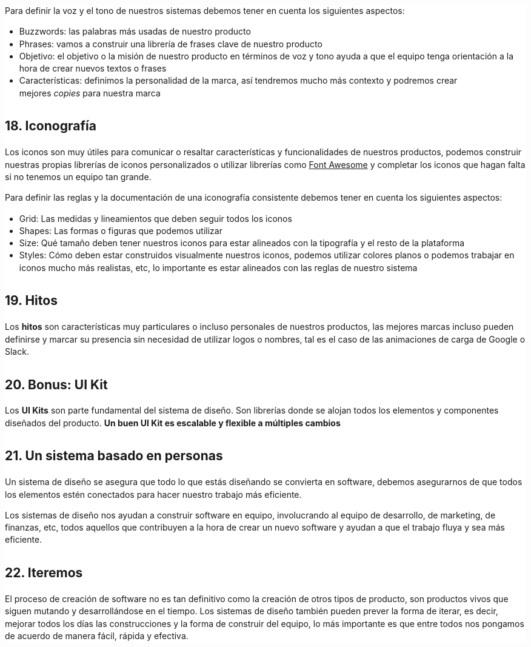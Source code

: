 Para definir la voz y el tono de nuestros sistemas debemos tener en cuenta los siguientes aspectos:

- Buzzwords: las palabras más usadas de nuestro producto
- Phrases: vamos a construir una librería de frases clave de nuestro producto
- Objetivo: el objetivo o la misión de nuestro producto en términos de voz y tono ayuda a que el equipo tenga orientación a la hora de crear nuevos textos o frases
- Características: definimos la personalidad de la marca, así tendremos mucho más contexto y podremos crear mejores _copies_ para nuestra marca

## 18. Iconografía

Los iconos son muy útiles para comunicar o resaltar características y funcionalidades de nuestros productos, podemos construir nuestras propias librerías de iconos personalizados o utilizar librerías como [Font Awesome](https://fontawesome.com/) y completar los iconos que hagan falta si no tenemos un equipo tan grande.

Para definir las reglas y la documentación de una iconografía consistente debemos tener en cuenta los siguientes aspectos:

- Grid: Las medidas y lineamientos que deben seguir todos los iconos
- Shapes: Las formas o figuras que podemos utilizar
- Size: Qué tamaño deben tener nuestros iconos para estar alineados con la tipografía y el resto de la plataforma
- Styles: Cómo deben estar construidos visualmente nuestros iconos, podemos utilizar colores planos o podemos trabajar en iconos mucho más realistas, etc, lo importante es estar alineados con las reglas de nuestro sistema

## 19. Hitos

Los **hitos** son características muy particulares o incluso personales de nuestros productos, las mejores marcas incluso pueden definirse y marcar su presencia sin necesidad de utilizar logos o nombres, tal es el caso de las animaciones de carga de Google o Slack.

## 20. Bonus: UI Kit

Los **UI Kits** son parte fundamental del sistema de diseño. Son librerías donde se alojan todos los elementos y componentes diseñados del producto. **Un buen UI Kit es escalable y flexible a múltiples cambios**

## 21. Un sistema basado en personas

Un sistema de diseño se asegura que todo lo que estás diseñando se convierta en software, debemos asegurarnos de que todos los elementos estén conectados para hacer nuestro trabajo más eficiente.

Los sistemas de diseño nos ayudan a construir software en equipo, involucrando al equipo de desarrollo, de marketing, de finanzas, etc, todos aquellos que contribuyen a la hora de crear un nuevo software y ayudan a que el trabajo fluya y sea más eficiente.

## 22. Iteremos

El proceso de creación de software no es tan definitivo como la creación de otros tipos de producto, son productos vivos que siguen mutando y desarrollándose en el tiempo. Los sistemas de diseño también pueden prever la forma de iterar, es decir, mejorar todos los días las construcciones y la forma de construir del equipo, lo más importante es que entre todos nos pongamos de acuerdo de manera fácil, rápida y efectiva.
